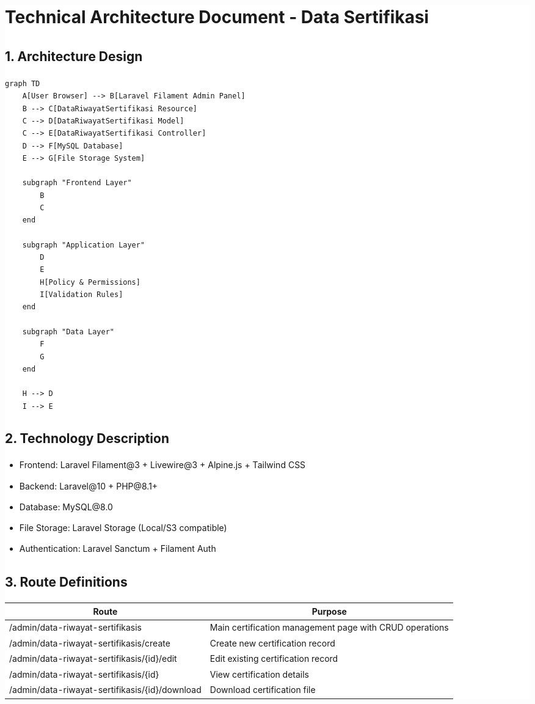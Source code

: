 # Technical Architecture Document - Data Sertifikasi

## 1. Architecture Design

```mermaid
graph TD
    A[User Browser] --> B[Laravel Filament Admin Panel]
    B --> C[DataRiwayatSertifikasi Resource]
    C --> D[DataRiwayatSertifikasi Model]
    C --> E[DataRiwayatSertifikasi Controller]
    D --> F[MySQL Database]
    E --> G[File Storage System]
    
    subgraph "Frontend Layer"
        B
        C
    end
    
    subgraph "Application Layer"
        D
        E
        H[Policy & Permissions]
        I[Validation Rules]
    end
    
    subgraph "Data Layer"
        F
        G
    end
    
    H --> D
    I --> E
```

## 2. Technology Description

* Frontend: Laravel Filament\@3 + Livewire\@3 + Alpine.js + Tailwind CSS

* Backend: Laravel\@10 + PHP\@8.1+

* Database: MySQL\@8.0

* File Storage: Laravel Storage (Local/S3 compatible)

* Authentication: Laravel Sanctum + Filament Auth

## 3. Route Definitions

| Route                                          | Purpose                                                 |
| ---------------------------------------------- | ------------------------------------------------------- |
| /admin/data-riwayat-sertifikasis               | Main certification management page with CRUD operations |
| /admin/data-riwayat-sertifikasis/create        | Create new certification record                         |
| /admin/data-riwayat-sertifikasis/{id}/edit     | Edit existing certification record                      |
| /admin/data-riwayat-sertifikasis/{id}          | View certification details                              |
| /admin/data-riwayat-sertifikasis/{id}/download | Download certification file                             |
